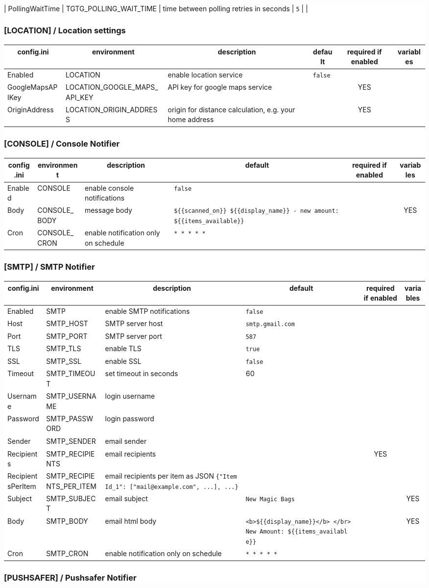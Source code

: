 | PollingWaitTime     | TGTG_POLLING_WAIT_TIME     | time between polling retries in seconds | `5`     |          |

### [LOCATION] / Location settings

| config.ini       | environment                  | description                                             | default | required if enabled | variables |
| ---------------- | ---------------------------- | ------------------------------------------------------- | ------- | :-----------------: | :-------: |
| Enabled          | LOCATION                     | enable location service                                 | `false` |                     |           |
| GoogleMapsAPIKey | LOCATION_GOOGLE_MAPS_API_KEY | API key for google maps service                         |         |         YES         |           |
| OriginAddress    | LOCATION_ORIGIN_ADDRESS      | origin for distance calculation, e.g. your home address |         |         YES         |           |

### [CONSOLE] / Console Notifier

| config.ini | environment  | description                          | default                                                                | required if enabled | variables |
| ---------- | ------------ | ------------------------------------ | ---------------------------------------------------------------------- | :-----------------: | :-------: |
| Enabled    | CONSOLE      | enable console notifications         | `false`                                                                |                     |           |
| Body       | CONSOLE_BODY | message body                         | `${{scanned_on}} ${{display_name}} - new amount: ${{items_available}}` |                     |    YES    |
| Cron       | CONSOLE_CRON | enable notification only on schedule | `* * * * *`                                                            |                     |           |

### [SMTP] / SMTP Notifier

| config.ini        | environment              | description                                                                      | default                                                           | required if enabled | variables |
| ----------------- | ------------------------ | -------------------------------------------------------------------------------- | ----------------------------------------------------------------- | :-----------------: | :-------: |
| Enabled           | SMTP                     | enable SMTP notifications                                                        | `false`                                                           |                     |           |
| Host              | SMTP_HOST                | SMTP server host                                                                 | `smtp.gmail.com`                                                  |                     |           |
| Port              | SMTP_PORT                | SMTP server port                                                                 | `587`                                                             |                     |           |
| TLS               | SMTP_TLS                 | enable TLS                                                                       | `true`                                                            |                     |           |
| SSL               | SMTP_SSL                 | enable SSL                                                                       | `false`                                                           |                     |           |
| Timeout           | SMTP_TIMEOUT             | set timeout in seconds                                                           | 60                                                                |                     |           |
| Username          | SMTP_USERNAME            | login username                                                                   |                                                                   |                     |           |
| Password          | SMTP_PASSWORD            | login password                                                                   |                                                                   |                     |           |
| Sender            | SMTP_SENDER              | email sender                                                                     |                                                                   |                     |           |
| Recipients        | SMTP_RECIPIENTS          | email recipients                                                                 |                                                                   |         YES         |           |
| RecipientsPerItem | SMTP_RECIPIENTS_PER_ITEM | email recipients per item as JSON `{"ItemId_1": ["mail@example.com", ...], ...}` |                                                                   |                     |           |
| Subject           | SMTP_SUBJECT             | email subject                                                                    | `New Magic Bags`                                                  |                     |    YES    |
| Body              | SMTP_BODY                | email html body                                                                  | `<b>${{display_name}}</b> </br> New Amount: ${{items_available}}` |                     |    YES    |
| Cron              | SMTP_CRON                | enable notification only on schedule                                             | `* * * * *`                                                       |                     |           |

### [PUSHSAFER] / Pushsafer Notifier
